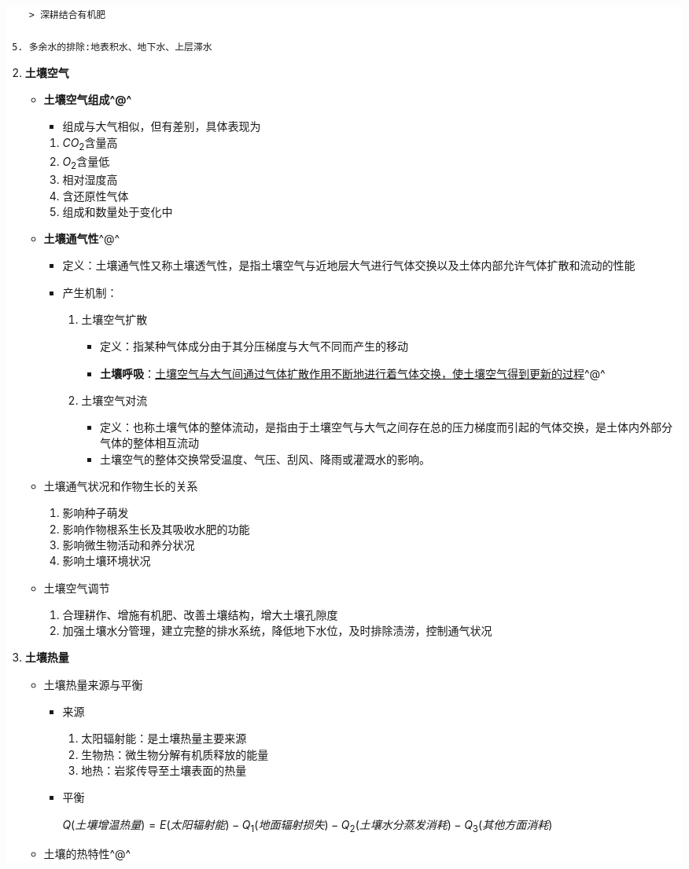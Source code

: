         > 深耕结合有机肥

     5. 多余水的排除:地表积水、地下水、上层滞水
     
     

2. **土壤空气**

   - **土壤空气组成<a id="土壤空气组成">^@^</a>**

     - 组成与大气相似，但有差别，具体表现为

     1. $CO_2$含量高
     2. $O_2$含量低
     3. 相对湿度高
     4. 含还原性气体
     5. 组成和数量处于变化中

   - **土壤通气性**<a id="土壤空气运动的方式">^@^</a>

     - 定义：土壤通气性又称土壤透气性，是指土壤空气与近地层大气进行气体交换以及土体内部允许气体扩散和流动的性能

     - 产生机制：
     
       1. 土壤空气扩散
     
          - 定义：指某种气体成分由于其分压梯度与大气不同而产生的移动
     
          - **土壤呼吸**：<u>土壤空气与大气间通过气体扩散作用不断地进行着气体交换，使土壤空气得到更新的过程</u><a id="土壤呼吸">^@^</a>
     
       2. 土壤空气对流
     
          - 定义：也称土壤气体的整体流动，是指由于土壤空气与大气之间存在总的压力梯度而引起的气体交换，是土体内外部分气体的整体相互流动
          - 土壤空气的整体交换常受温度、气压、刮风、降雨或灌溉水的影响。
     
   - 土壤通气状况和作物生长的关系
     
     1. 影响种子萌发
     2. 影响作物根系生长及其吸收水肥的功能
     3. 影响微生物活动和养分状况
     4. 影响土壤环境状况
     
   - 土壤空气调节
     
     1. 合理耕作、增施有机肥、改善土壤结构，增大土壤孔隙度
     2. 加强土壤水分管理，建立完整的排水系统，降低地下水位，及时排除渍涝，控制通气状况
     
     

3. **土壤热量**

   - 土壤热量来源与平衡

     - 来源

       1. 太阳辐射能：是土壤热量主要来源
       2. 生物热：微生物分解有机质释放的能量
       3. 地热：岩浆传导至土壤表面的热量

     - 平衡

       $Q(土壤增温热量)=E(太阳辐射能)-Q_1(地面辐射损失)-Q_2(土壤水分蒸发消耗)-Q_3(其他方面消耗)$

   - 土壤的热特性<a id="土壤的热学特性">^@^</a>
